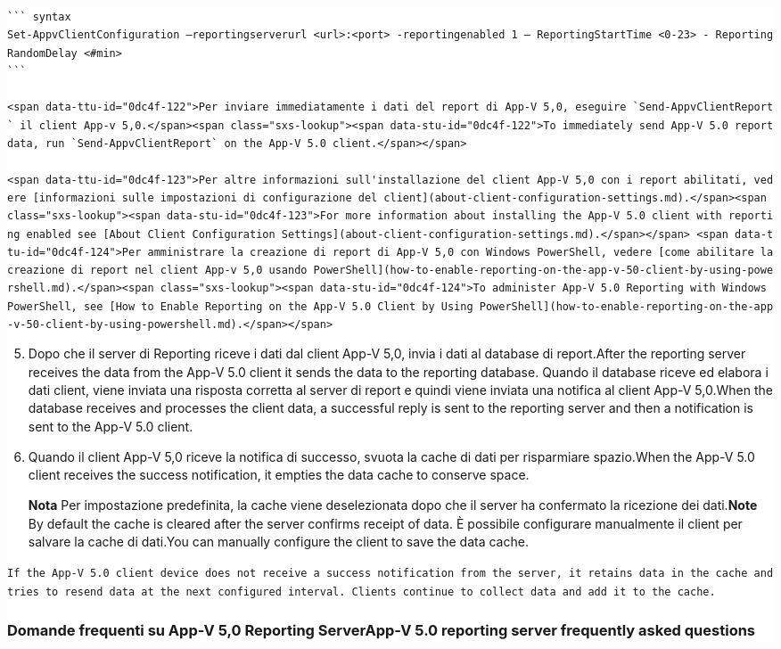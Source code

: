     ``` syntax
    Set-AppvClientConfiguration –reportingserverurl <url>:<port> -reportingenabled 1 – ReportingStartTime <0-23> - ReportingRandomDelay <#min>
    ```

    <span data-ttu-id="0dc4f-122">Per inviare immediatamente i dati del report di App-V 5,0, eseguire `Send-AppvClientReport` il client App-v 5,0.</span><span class="sxs-lookup"><span data-stu-id="0dc4f-122">To immediately send App-V 5.0 report data, run `Send-AppvClientReport` on the App-V 5.0 client.</span></span>

    <span data-ttu-id="0dc4f-123">Per altre informazioni sull'installazione del client App-V 5,0 con i report abilitati, vedere [informazioni sulle impostazioni di configurazione del client](about-client-configuration-settings.md).</span><span class="sxs-lookup"><span data-stu-id="0dc4f-123">For more information about installing the App-V 5.0 client with reporting enabled see [About Client Configuration Settings](about-client-configuration-settings.md).</span></span> <span data-ttu-id="0dc4f-124">Per amministrare la creazione di report di App-V 5,0 con Windows PowerShell, vedere [come abilitare la creazione di report nel client App-v 5,0 usando PowerShell](how-to-enable-reporting-on-the-app-v-50-client-by-using-powershell.md).</span><span class="sxs-lookup"><span data-stu-id="0dc4f-124">To administer App-V 5.0 Reporting with Windows PowerShell, see [How to Enable Reporting on the App-V 5.0 Client by Using PowerShell](how-to-enable-reporting-on-the-app-v-50-client-by-using-powershell.md).</span></span>

5.  <span data-ttu-id="0dc4f-125">Dopo che il server di Reporting riceve i dati dal client App-V 5,0, invia i dati al database di report.</span><span class="sxs-lookup"><span data-stu-id="0dc4f-125">After the reporting server receives the data from the App-V 5.0 client it sends the data to the reporting database.</span></span> <span data-ttu-id="0dc4f-126">Quando il database riceve ed elabora i dati client, viene inviata una risposta corretta al server di report e quindi viene inviata una notifica al client App-V 5,0.</span><span class="sxs-lookup"><span data-stu-id="0dc4f-126">When the database receives and processes the client data, a successful reply is sent to the reporting server and then a notification is sent to the App-V 5.0 client.</span></span>

6.  <span data-ttu-id="0dc4f-127">Quando il client App-V 5,0 riceve la notifica di successo, svuota la cache di dati per risparmiare spazio.</span><span class="sxs-lookup"><span data-stu-id="0dc4f-127">When the App-V 5.0 client receives the success notification, it empties the data cache to conserve space.</span></span>

    <span data-ttu-id="0dc4f-128">**Nota**  Per impostazione predefinita, la cache viene deselezionata dopo che il server ha confermato la ricezione dei dati.</span><span class="sxs-lookup"><span data-stu-id="0dc4f-128">**Note** By default the cache is cleared after the server confirms receipt of data.</span></span> <span data-ttu-id="0dc4f-129">È possibile configurare manualmente il client per salvare la cache di dati.</span><span class="sxs-lookup"><span data-stu-id="0dc4f-129">You can manually configure the client to save the data cache.</span></span>

     

~~~
If the App-V 5.0 client device does not receive a success notification from the server, it retains data in the cache and tries to resend data at the next configured interval. Clients continue to collect data and add it to the cache.
~~~

### <a href="" id="-------------app-v-5-0-reporting-server-frequently-asked-questions"></a> <span data-ttu-id="0dc4f-130">Domande frequenti su App-V 5,0 Reporting Server</span><span class="sxs-lookup"><span data-stu-id="0dc4f-130">App-V 5.0 reporting server frequently asked questions</span></span>
